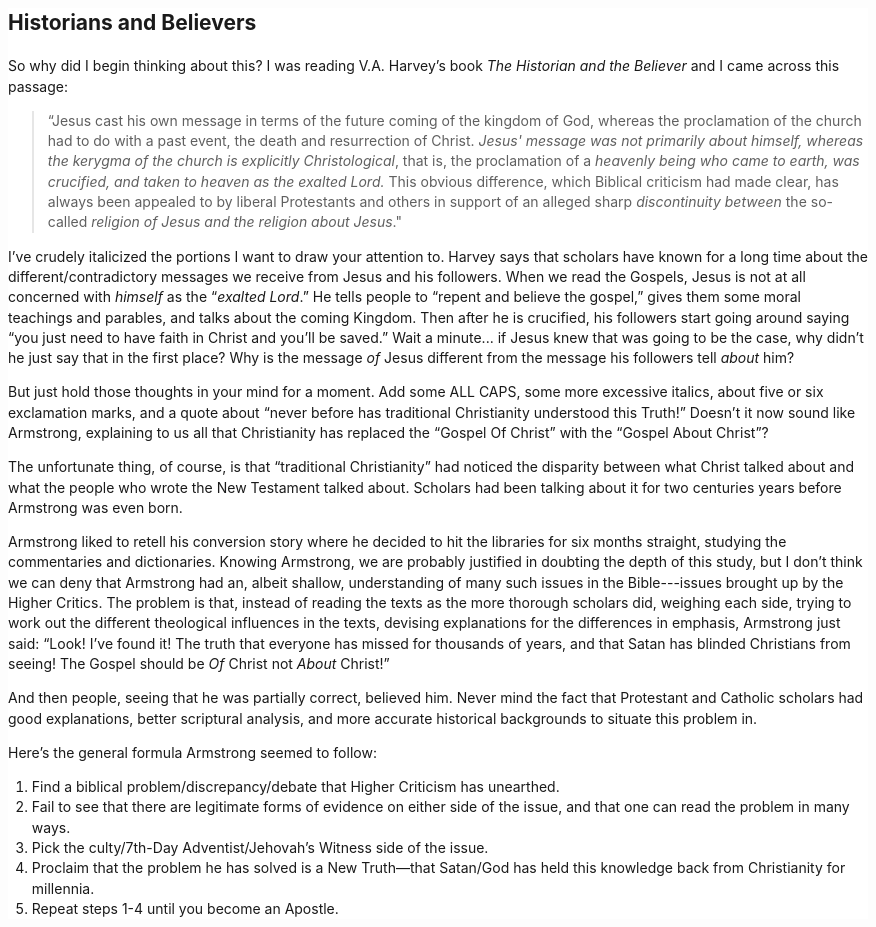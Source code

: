 ## Historians and Believers

So why did I begin thinking about this? I was reading V.A. Harvey’s book *The Historian and the Believer* and I came across this passage:

<blockquote>
“Jesus cast his own message in terms of the future coming of the kingdom of God, whereas the proclamation of the church had to do with a past event, the death and resurrection of Christ. <em>Jesus' message was not primarily about himself, whereas the kerygma of the church is explicitly Christological</em>, that is, the proclamation of a <em>heavenly being who came to earth, was crucified, and taken to heaven as the exalted Lord.</em> This obvious difference, which Biblical criticism had made clear, has always been appealed to by liberal Protestants and others in support of an alleged sharp <em>discontinuity between</em> the so-called <em>religion of Jesus and the religion about Jesus</em>."
</blockquote>

I’ve crudely italicized the portions I want to draw your attention to. Harvey says that scholars have known for a long time about the different/contradictory messages we receive from Jesus and his followers. When we read the Gospels, Jesus is not at all concerned with *himself* as the “*exalted Lord*.” He tells people to “repent and believe the gospel,” gives them some moral teachings and parables, and talks about the coming Kingdom. Then after he is crucified, his followers start going around saying “you just need to have faith in Christ and you’ll be saved.” Wait a minute... if Jesus knew that was going to be the case, why didn’t he just say that in the first place? Why is the message *of* Jesus different from the message his followers tell *about* him?

But just hold those thoughts in your mind for a moment. Add some ALL CAPS, some more excessive italics, about five or six exclamation marks, and a quote about “never before has traditional Christianity understood this Truth!” Doesn’t it now sound like Armstrong, explaining to us all that Christianity has replaced the “Gospel Of Christ” with the “Gospel About Christ”?

The unfortunate thing, of course, is that “traditional Christianity” had noticed the disparity between what Christ talked about and what the people who wrote the New Testament talked about. Scholars had been talking about it for two centuries years before Armstrong was even born.

Armstrong liked to retell his conversion story where he decided to hit the libraries for six months straight, studying the commentaries and dictionaries. Knowing Armstrong, we are probably justified in doubting the depth of this study, but I don’t think we can deny that Armstrong had an, albeit shallow, understanding of many such issues in the Bible---issues brought up by the Higher Critics.
The problem is that, instead of reading the texts as the more thorough scholars did, weighing each side, trying to work out the different theological influences in the texts, devising explanations for the differences in emphasis, Armstrong just said: “Look! I’ve found it! The truth that everyone has missed for thousands of years, and that Satan has blinded Christians from seeing! The Gospel should be *Of* Christ not *About* Christ!”

And then people, seeing that he was partially correct, believed him. Never mind the fact that Protestant and Catholic scholars had good explanations, better scriptural analysis, and more accurate historical backgrounds to situate this problem in.

Here’s the general formula Armstrong seemed to follow:

1. Find a biblical problem/discrepancy/debate that Higher Criticism has unearthed.
2. Fail to see that there are legitimate forms of evidence on either side of the issue, and that one can read the problem in many ways.
3. Pick the culty/7th-Day Adventist/Jehovah’s Witness side of the issue.
4. Proclaim that the problem he has solved is a New Truth—that Satan/God has held this knowledge back from Christianity for millennia.
5. Repeat steps 1-4 until you become an Apostle.
